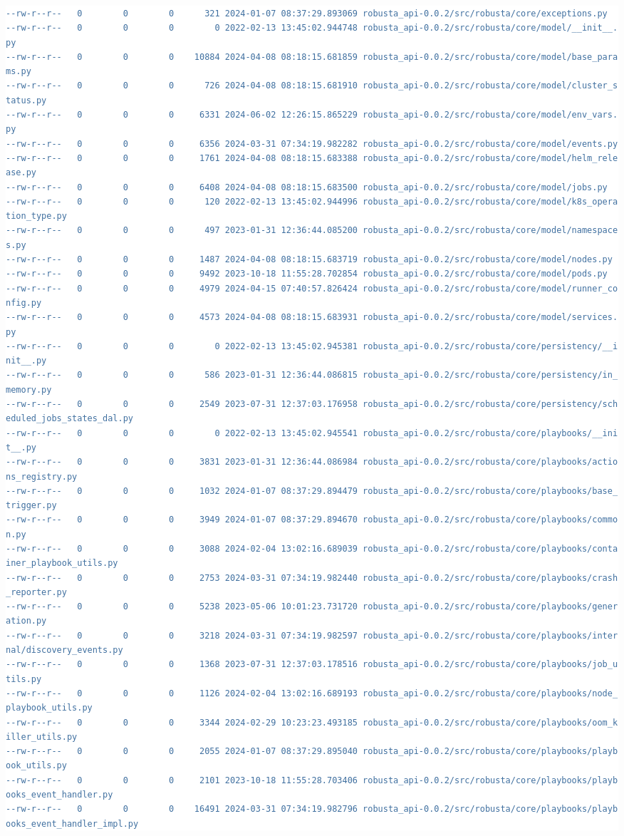 ```diff
--rw-r--r--   0        0        0      321 2024-01-07 08:37:29.893069 robusta_api-0.0.2/src/robusta/core/exceptions.py
--rw-r--r--   0        0        0        0 2022-02-13 13:45:02.944748 robusta_api-0.0.2/src/robusta/core/model/__init__.py
--rw-r--r--   0        0        0    10884 2024-04-08 08:18:15.681859 robusta_api-0.0.2/src/robusta/core/model/base_params.py
--rw-r--r--   0        0        0      726 2024-04-08 08:18:15.681910 robusta_api-0.0.2/src/robusta/core/model/cluster_status.py
--rw-r--r--   0        0        0     6331 2024-06-02 12:26:15.865229 robusta_api-0.0.2/src/robusta/core/model/env_vars.py
--rw-r--r--   0        0        0     6356 2024-03-31 07:34:19.982282 robusta_api-0.0.2/src/robusta/core/model/events.py
--rw-r--r--   0        0        0     1761 2024-04-08 08:18:15.683388 robusta_api-0.0.2/src/robusta/core/model/helm_release.py
--rw-r--r--   0        0        0     6408 2024-04-08 08:18:15.683500 robusta_api-0.0.2/src/robusta/core/model/jobs.py
--rw-r--r--   0        0        0      120 2022-02-13 13:45:02.944996 robusta_api-0.0.2/src/robusta/core/model/k8s_operation_type.py
--rw-r--r--   0        0        0      497 2023-01-31 12:36:44.085200 robusta_api-0.0.2/src/robusta/core/model/namespaces.py
--rw-r--r--   0        0        0     1487 2024-04-08 08:18:15.683719 robusta_api-0.0.2/src/robusta/core/model/nodes.py
--rw-r--r--   0        0        0     9492 2023-10-18 11:55:28.702854 robusta_api-0.0.2/src/robusta/core/model/pods.py
--rw-r--r--   0        0        0     4979 2024-04-15 07:40:57.826424 robusta_api-0.0.2/src/robusta/core/model/runner_config.py
--rw-r--r--   0        0        0     4573 2024-04-08 08:18:15.683931 robusta_api-0.0.2/src/robusta/core/model/services.py
--rw-r--r--   0        0        0        0 2022-02-13 13:45:02.945381 robusta_api-0.0.2/src/robusta/core/persistency/__init__.py
--rw-r--r--   0        0        0      586 2023-01-31 12:36:44.086815 robusta_api-0.0.2/src/robusta/core/persistency/in_memory.py
--rw-r--r--   0        0        0     2549 2023-07-31 12:37:03.176958 robusta_api-0.0.2/src/robusta/core/persistency/scheduled_jobs_states_dal.py
--rw-r--r--   0        0        0        0 2022-02-13 13:45:02.945541 robusta_api-0.0.2/src/robusta/core/playbooks/__init__.py
--rw-r--r--   0        0        0     3831 2023-01-31 12:36:44.086984 robusta_api-0.0.2/src/robusta/core/playbooks/actions_registry.py
--rw-r--r--   0        0        0     1032 2024-01-07 08:37:29.894479 robusta_api-0.0.2/src/robusta/core/playbooks/base_trigger.py
--rw-r--r--   0        0        0     3949 2024-01-07 08:37:29.894670 robusta_api-0.0.2/src/robusta/core/playbooks/common.py
--rw-r--r--   0        0        0     3088 2024-02-04 13:02:16.689039 robusta_api-0.0.2/src/robusta/core/playbooks/container_playbook_utils.py
--rw-r--r--   0        0        0     2753 2024-03-31 07:34:19.982440 robusta_api-0.0.2/src/robusta/core/playbooks/crash_reporter.py
--rw-r--r--   0        0        0     5238 2023-05-06 10:01:23.731720 robusta_api-0.0.2/src/robusta/core/playbooks/generation.py
--rw-r--r--   0        0        0     3218 2024-03-31 07:34:19.982597 robusta_api-0.0.2/src/robusta/core/playbooks/internal/discovery_events.py
--rw-r--r--   0        0        0     1368 2023-07-31 12:37:03.178516 robusta_api-0.0.2/src/robusta/core/playbooks/job_utils.py
--rw-r--r--   0        0        0     1126 2024-02-04 13:02:16.689193 robusta_api-0.0.2/src/robusta/core/playbooks/node_playbook_utils.py
--rw-r--r--   0        0        0     3344 2024-02-29 10:23:23.493185 robusta_api-0.0.2/src/robusta/core/playbooks/oom_killer_utils.py
--rw-r--r--   0        0        0     2055 2024-01-07 08:37:29.895040 robusta_api-0.0.2/src/robusta/core/playbooks/playbook_utils.py
--rw-r--r--   0        0        0     2101 2023-10-18 11:55:28.703406 robusta_api-0.0.2/src/robusta/core/playbooks/playbooks_event_handler.py
--rw-r--r--   0        0        0    16491 2024-03-31 07:34:19.982796 robusta_api-0.0.2/src/robusta/core/playbooks/playbooks_event_handler_impl.py
```